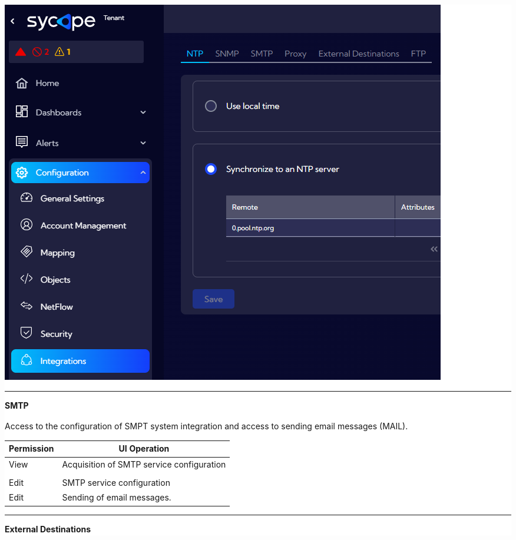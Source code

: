 ![menu master](assets_02-User%20Roles_/integration.png)

___

**SMTP**

Access to the configuration of SMPT system integration and access to sending email messages (MAIL).

| Permission | UI Operation                              |
| ---------- | ----------------------------------------- |
| View       | Acquisition of SMTP service configuration |
|            |                                           |
| Edit       | SMTP service configuration                |
| Edit       | Sending of email messages.                |


___

**External Destinations**

